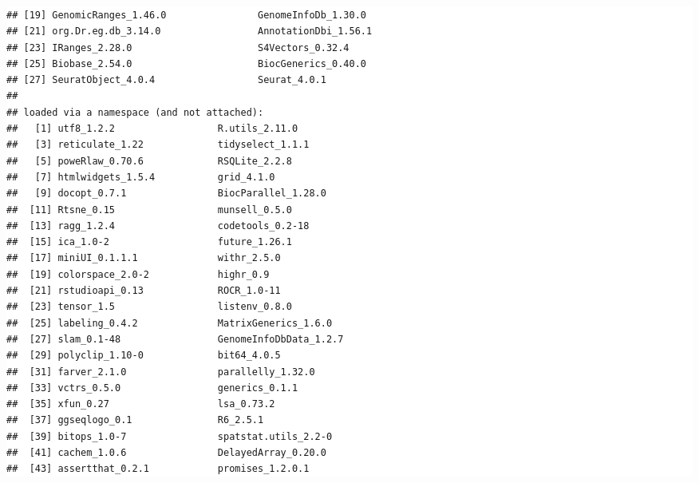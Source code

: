    ## [19] GenomicRanges_1.46.0                GenomeInfoDb_1.30.0                
    ## [21] org.Dr.eg.db_3.14.0                 AnnotationDbi_1.56.1               
    ## [23] IRanges_2.28.0                      S4Vectors_0.32.4                   
    ## [25] Biobase_2.54.0                      BiocGenerics_0.40.0                
    ## [27] SeuratObject_4.0.4                  Seurat_4.0.1                       
    ## 
    ## loaded via a namespace (and not attached):
    ##   [1] utf8_1.2.2                  R.utils_2.11.0             
    ##   [3] reticulate_1.22             tidyselect_1.1.1           
    ##   [5] poweRlaw_0.70.6             RSQLite_2.2.8              
    ##   [7] htmlwidgets_1.5.4           grid_4.1.0                 
    ##   [9] docopt_0.7.1                BiocParallel_1.28.0        
    ##  [11] Rtsne_0.15                  munsell_0.5.0              
    ##  [13] ragg_1.2.4                  codetools_0.2-18           
    ##  [15] ica_1.0-2                   future_1.26.1              
    ##  [17] miniUI_0.1.1.1              withr_2.5.0                
    ##  [19] colorspace_2.0-2            highr_0.9                  
    ##  [21] rstudioapi_0.13             ROCR_1.0-11                
    ##  [23] tensor_1.5                  listenv_0.8.0              
    ##  [25] labeling_0.4.2              MatrixGenerics_1.6.0       
    ##  [27] slam_0.1-48                 GenomeInfoDbData_1.2.7     
    ##  [29] polyclip_1.10-0             bit64_4.0.5                
    ##  [31] farver_2.1.0                parallelly_1.32.0          
    ##  [33] vctrs_0.5.0                 generics_0.1.1             
    ##  [35] xfun_0.27                   lsa_0.73.2                 
    ##  [37] ggseqlogo_0.1               R6_2.5.1                   
    ##  [39] bitops_1.0-7                spatstat.utils_2.2-0       
    ##  [41] cachem_1.0.6                DelayedArray_0.20.0        
    ##  [43] assertthat_0.2.1            promises_1.2.0.1           